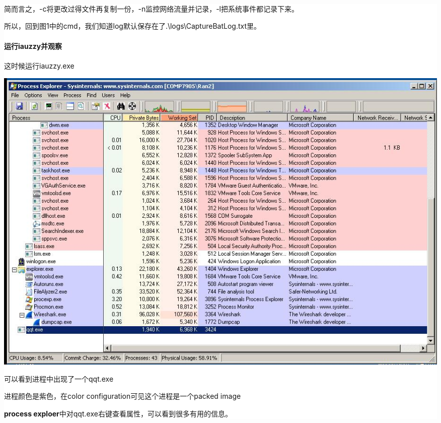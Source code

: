 简而言之，-c将更改过得文件再复制一份，-n监控网络流量并记录，-l把系统事件都记录下来。

所以，回到图1中的cmd，我们知道log默认保存在了.\\logs\\CaptureBatLog.txt里。



#### 运行iauzzy并观察

这时候运行iauzzy.exe

![](image/pro1.jpg)

可以看到进程中出现了一个qqt.exe

进程颜色是紫色，在color configuration可见这个进程是一个packed image

**process exploer**中对qqt.exe右键查看属性，可以看到很多有用的信息。
